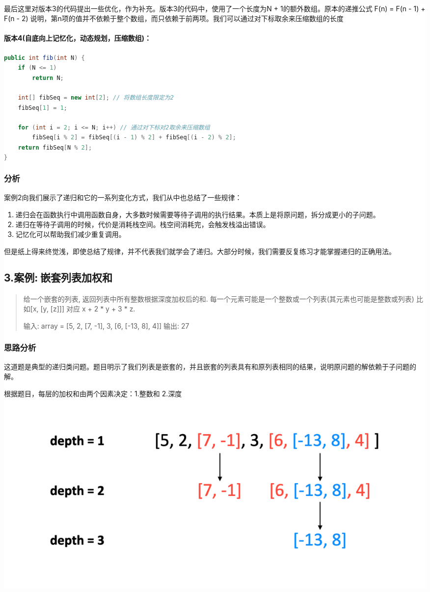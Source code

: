 最后这里对版本3的代码提出一些优化，作为补充。版本3的代码中，使用了一个长度为N + 1的额外数组。原本的递推公式 F(n) = F(n - 1) + F(n - 2) 说明，第n项的值并不依赖于整个数组，而只依赖于前两项。我们可以通过对下标取余来压缩数组的长度

#### 版本4(自底向上记忆化，动态规划，压缩数组)：

```java
public int fib(int N) {
    if (N <= 1) 
        return N;
    
    int[] fibSeq = new int[2]; // 将数组长度限定为2
    fibSeq[1] = 1;

    for (int i = 2; i <= N; i++) // 通过对下标对2取余来压缩数组
        fibSeq[i % 2] = fibSeq[(i - 1) % 2] + fibSeq[(i - 2) % 2];
    return fibSeq[N % 2];
}
```

### 分析

案例2向我们展示了递归和它的一系列变化方式，我们从中也总结了一些规律：

1. 递归会在函数执行中调用函数自身，大多数时候需要等待子调用的执行结果。本质上是将原问题，拆分成更小的子问题。
2. 递归在等待子调用的时候，代价是消耗栈空间。栈空间消耗完，会触发栈溢出错误。
3. 记忆化可以帮助我们减少重复调用。

但是纸上得来终觉浅，即使总结了规律，并不代表我们就学会了递归。大部分时候，我们需要反复练习才能掌握递归的正确用法。

## 3.案例: 嵌套列表加权和

> 给一个嵌套的列表, 返回列表中所有整数根据深度加权后的和. 每一个元素可能是一个整数或一个列表(其元素也可能是整数或列表)
> 比如[x, [y, [z]]] 对应 x + 2 * y + 3 * z.
> 
> 输入: array = [5, 2, [7, -1], 3, [6, [-13, 8], 4]]
> 输出: 27

### 思路分析

这道题是典型的递归类问题。题目明示了我们列表是嵌套的，并且嵌套的列表具有和原列表相同的结果，说明原问题的解依赖于子问题的解。

根据题目，每层的加权和由两个因素决定：1.整数和 2.深度

![1.png](resources/934EEC6E49D4797DD4E847A08F56EECE.png)
